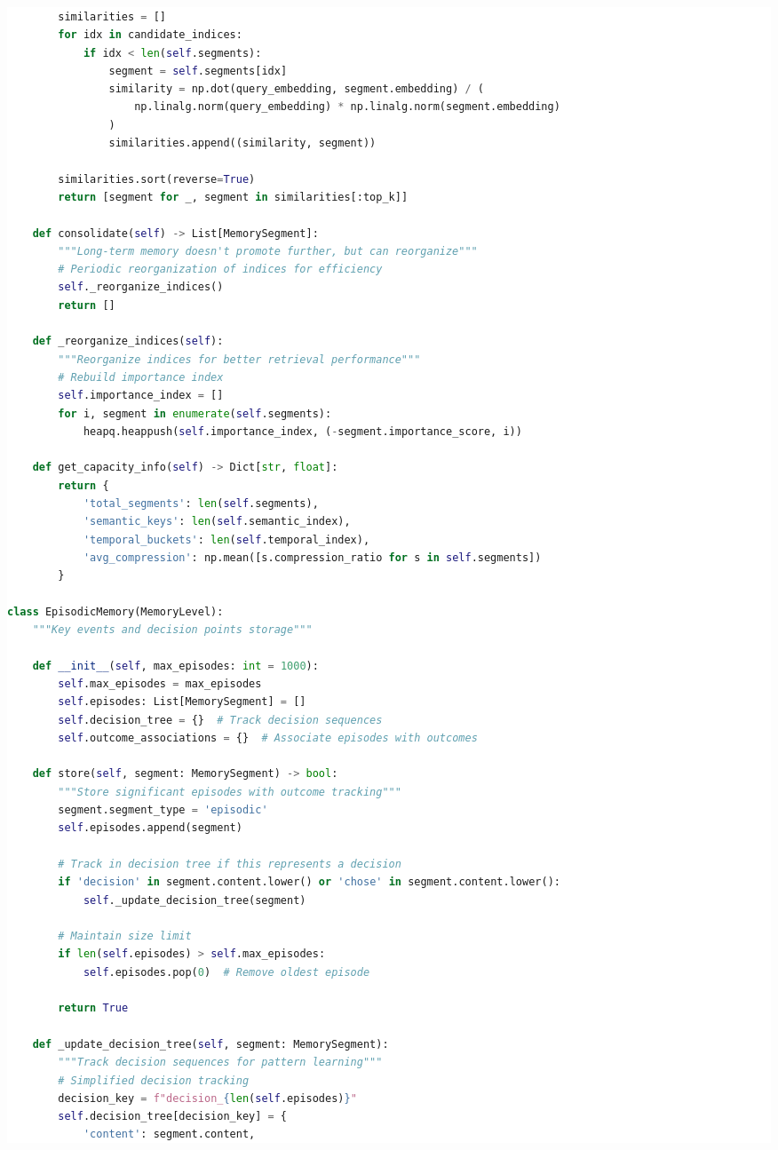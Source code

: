 ```python
        similarities = []
        for idx in candidate_indices:
            if idx < len(self.segments):
                segment = self.segments[idx]
                similarity = np.dot(query_embedding, segment.embedding) / (
                    np.linalg.norm(query_embedding) * np.linalg.norm(segment.embedding)
                )
                similarities.append((similarity, segment))
        
        similarities.sort(reverse=True)
        return [segment for _, segment in similarities[:top_k]]
    
    def consolidate(self) -> List[MemorySegment]:
        """Long-term memory doesn't promote further, but can reorganize"""
        # Periodic reorganization of indices for efficiency
        self._reorganize_indices()
        return []
    
    def _reorganize_indices(self):
        """Reorganize indices for better retrieval performance"""
        # Rebuild importance index
        self.importance_index = []
        for i, segment in enumerate(self.segments):
            heapq.heappush(self.importance_index, (-segment.importance_score, i))
    
    def get_capacity_info(self) -> Dict[str, float]:
        return {
            'total_segments': len(self.segments),
            'semantic_keys': len(self.semantic_index),
            'temporal_buckets': len(self.temporal_index),
            'avg_compression': np.mean([s.compression_ratio for s in self.segments])
        }

class EpisodicMemory(MemoryLevel):
    """Key events and decision points storage"""
    
    def __init__(self, max_episodes: int = 1000):
        self.max_episodes = max_episodes
        self.episodes: List[MemorySegment] = []
        self.decision_tree = {}  # Track decision sequences
        self.outcome_associations = {}  # Associate episodes with outcomes
        
    def store(self, segment: MemorySegment) -> bool:
        """Store significant episodes with outcome tracking"""
        segment.segment_type = 'episodic'
        self.episodes.append(segment)
        
        # Track in decision tree if this represents a decision
        if 'decision' in segment.content.lower() or 'chose' in segment.content.lower():
            self._update_decision_tree(segment)
        
        # Maintain size limit
        if len(self.episodes) > self.max_episodes:
            self.episodes.pop(0)  # Remove oldest episode
        
        return True
    
    def _update_decision_tree(self, segment: MemorySegment):
        """Track decision sequences for pattern learning"""
        # Simplified decision tracking
        decision_key = f"decision_{len(self.episodes)}"
        self.decision_tree[decision_key] = {
            'content': segment.content,
```